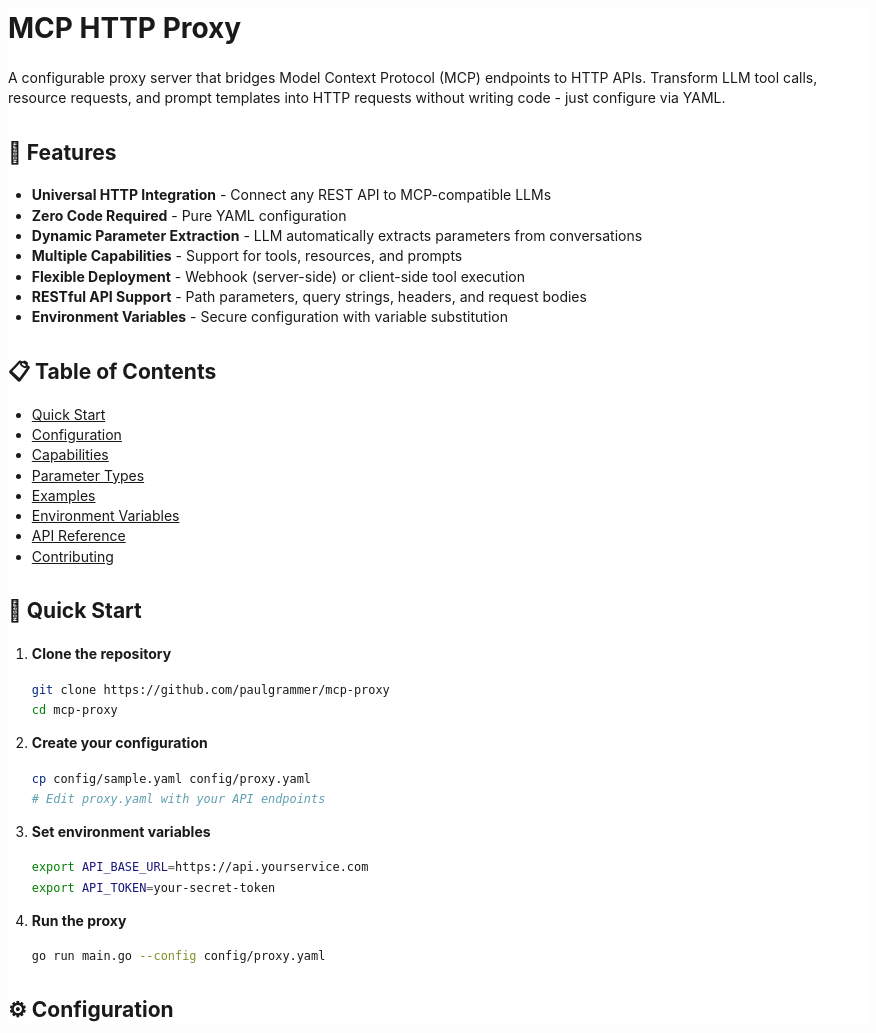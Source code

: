 # MCP HTTP Proxy

A configurable proxy server that bridges Model Context Protocol (MCP) endpoints to HTTP APIs. Transform LLM tool calls, resource requests, and prompt templates into HTTP requests without writing code - just configure via YAML.

## 🚀 Features

- **Universal HTTP Integration** - Connect any REST API to MCP-compatible LLMs
- **Zero Code Required** - Pure YAML configuration
- **Dynamic Parameter Extraction** - LLM automatically extracts parameters from conversations
- **Multiple Capabilities** - Support for tools, resources, and prompts
- **Flexible Deployment** - Webhook (server-side) or client-side tool execution
- **RESTful API Support** - Path parameters, query strings, headers, and request bodies
- **Environment Variables** - Secure configuration with variable substitution

## 📋 Table of Contents

- [Quick Start](#quick-start)
- [Configuration](#configuration)
- [Capabilities](#capabilities)
- [Parameter Types](#parameter-types)
- [Examples](#examples)
- [Environment Variables](#environment-variables)
- [API Reference](#api-reference)
- [Contributing](#contributing)

## 🏁 Quick Start

1. **Clone the repository**
   ```bash
   git clone https://github.com/paulgrammer/mcp-proxy
   cd mcp-proxy
   ```

2. **Create your configuration**
   ```bash
   cp config/sample.yaml config/proxy.yaml
   # Edit proxy.yaml with your API endpoints
   ```

3. **Set environment variables**
   ```bash
   export API_BASE_URL=https://api.yourservice.com
   export API_TOKEN=your-secret-token
   ```

4. **Run the proxy**
   ```bash
   go run main.go --config config/proxy.yaml
   ```

## ⚙️ Configuration
